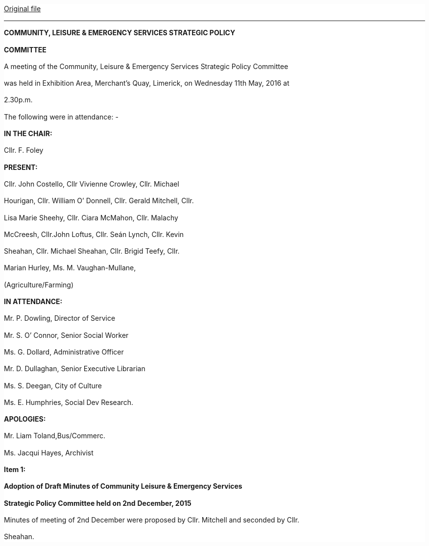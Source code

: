 [Original file](https://www.limerick.ie/sites/default/files/media/documents/2017-06/Minutes%20-%20Community%20Leisure%20%26%20Emergency%20Services%20SPC%20-%2011th%20May%202016.pdf)

---
**COMMUNITY, LEISURE & EMERGENCY SERVICES STRATEGIC POLICY**

**COMMITTEE**

A meeting of the Community, Leisure & Emergency Services Strategic Policy Committee

was held in Exhibition Area, Merchant’s Quay, Limerick, on Wednesday 11th May, 2016 at

2.30p.m.

The following were in attendance: -

**IN THE CHAIR:**

Cllr. F. Foley

**PRESENT:**

Cllr. John Costello, Cllr Vivienne Crowley, Cllr. Michael

Hourigan, Cllr. William O’ Donnell, Cllr. Gerald Mitchell, Cllr.

Lisa Marie Sheehy, Cllr. Ciara McMahon, Cllr. Malachy

McCreesh, Cllr.John Loftus, Cllr. Seán Lynch, Cllr. Kevin

Sheahan, Cllr. Michael Sheahan, Cllr. Brigid Teefy, Cllr.

Marian Hurley, Ms. M. Vaughan-Mullane,

(Agriculture/Farming)

**IN ATTENDANCE:**

Mr. P. Dowling, Director of Service

Mr. S. O’ Connor, Senior Social Worker

Ms. G. Dollard, Administrative Officer

Mr. D. Dullaghan, Senior Executive Librarian

Ms. S. Deegan, City of Culture

Ms. E. Humphries, Social Dev Research.

**APOLOGIES:**

Mr. Liam Toland,Bus/Commerc.

Ms. Jacqui Hayes, Archivist

**Item 1:**

**Adoption of Draft Minutes of Community Leisure & Emergency Services**

**Strategic Policy Committee held on 2nd** **December, 2015**

Minutes of meeting of 2nd December were proposed by Cllr. Mitchell and seconded by Cllr.

Sheahan.
